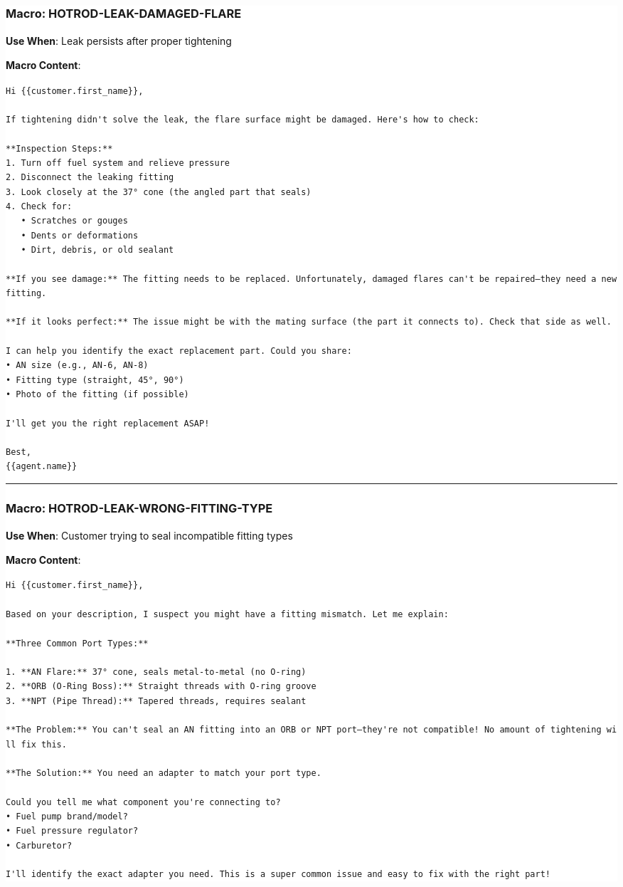 
### Macro: HOTROD-LEAK-DAMAGED-FLARE
**Use When**: Leak persists after proper tightening

**Macro Content**:
```
Hi {{customer.first_name}},

If tightening didn't solve the leak, the flare surface might be damaged. Here's how to check:

**Inspection Steps:**
1. Turn off fuel system and relieve pressure
2. Disconnect the leaking fitting
3. Look closely at the 37° cone (the angled part that seals)
4. Check for:
   • Scratches or gouges
   • Dents or deformations
   • Dirt, debris, or old sealant

**If you see damage:** The fitting needs to be replaced. Unfortunately, damaged flares can't be repaired—they need a new fitting.

**If it looks perfect:** The issue might be with the mating surface (the part it connects to). Check that side as well.

I can help you identify the exact replacement part. Could you share:
• AN size (e.g., AN-6, AN-8)
• Fitting type (straight, 45°, 90°)
• Photo of the fitting (if possible)

I'll get you the right replacement ASAP!

Best,
{{agent.name}}
```

---

### Macro: HOTROD-LEAK-WRONG-FITTING-TYPE
**Use When**: Customer trying to seal incompatible fitting types

**Macro Content**:
```
Hi {{customer.first_name}},

Based on your description, I suspect you might have a fitting mismatch. Let me explain:

**Three Common Port Types:**

1. **AN Flare:** 37° cone, seals metal-to-metal (no O-ring)
2. **ORB (O-Ring Boss):** Straight threads with O-ring groove
3. **NPT (Pipe Thread):** Tapered threads, requires sealant

**The Problem:** You can't seal an AN fitting into an ORB or NPT port—they're not compatible! No amount of tightening will fix this.

**The Solution:** You need an adapter to match your port type.

Could you tell me what component you're connecting to?
• Fuel pump brand/model?
• Fuel pressure regulator?
• Carburetor?

I'll identify the exact adapter you need. This is a super common issue and easy to fix with the right part!
```
